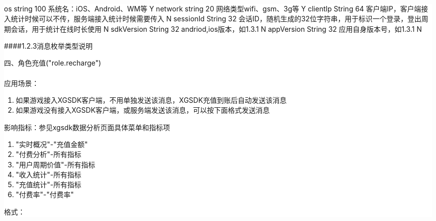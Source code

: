 <tr>
<td> os </td>
<td> string </td>
<td> 100 </td>
<td> 系统名：iOS、Android、WM等 </td>
<td> Y
</td></tr>
<tr>
<td> network </td>
<td> string </td>
<td> 20 </td>
<td> 网络类型wifi、gsm、3g等 </td>
<td> Y
</td></tr>
<tr>
<td> clientIp </td>
<td> String </td>
<td> 64 </td>
<td> 客户端IP，客户端接入统计时候可以不传，服务端接入统计时候需要传入 </td>
<td> N
</td></tr>
<tr>
<td> sessionId</td>
<td> String </td>
<td> 32</td>
<td> 会话ID，随机生成的32位字符串，用于标识一个登录，登出周期会话，用于统计在线时长使用 </td>
<td> N
</td></tr>
<tr>
<td> sdkVersion</td>
<td> String </td>
<td> 32</td>
<td> andriod,ios版本，如1.3.1 </td>
<td> N
</td></tr>
<tr>
<td> appVersion</td>
<td> String </td>
<td> 32</td>
<td> 应用自身版本号，如1.3.1 </td>
<td> N
</td></tr></table>


####1.2.3消息枚举类型说明



四、角色充值("role.recharge")</br></br>
应用场景：
<ol>
	<li>如果游戏接入XGSDK客户端，不用单独发送该消息，XGSDK充值到账后自动发送该消息</li>
	<li>如果游戏没有接入XGSDK客户端，或服务端发送该消息，可以按下面格式发送消息</li>
</ol>
影响指标：参见xgsdk数据分析页面具体菜单和指标项
<ol type='1' start='1'>
	<li>"实时概况"-"充值金额"</li>
	<li>"付费分析"-所有指标</li>
	<li>"用户周期价值"-所有指标</li>
	<li>"收入统计"-所有指标</li>
	<li>"充值统计"-所有指标</li>
	<li>"付费率"-"付费率"</li>
</ol>
格式：
